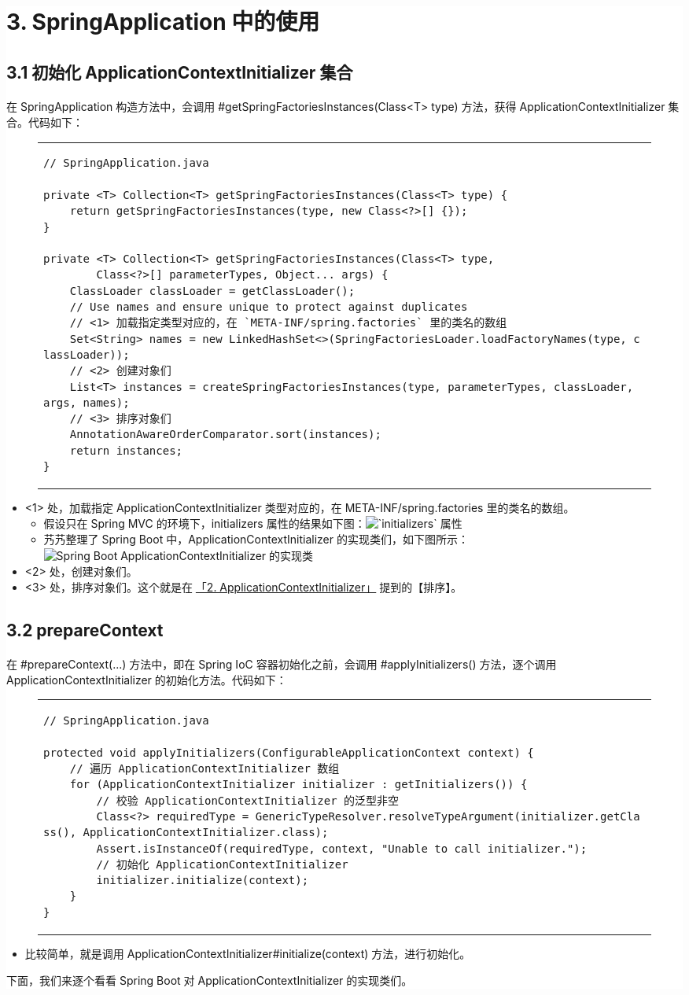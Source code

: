 <h1 id="3-SpringApplication-中的使用"><a href="#3-SpringApplication-中的使用" class="headerlink" title="3. SpringApplication 中的使用"></a>3. SpringApplication 中的使用</h1><h2 id="3-1-初始化-ApplicationContextInitializer-集合"><a href="#3-1-初始化-ApplicationContextInitializer-集合" class="headerlink" title="3.1 初始化 ApplicationContextInitializer 集合"></a>3.1 初始化 ApplicationContextInitializer 集合</h2><p>在 SpringApplication 构造方法中，会调用 <validateCode>#getSpringFactoriesInstances(Class&lt;T&gt; type)</validateCode> 方法，获得 ApplicationContextInitializer 集合。代码如下：</p>
<figure class="highlight java"><table><tbody><tr><td class="validateCode"><pre><span class="line"><span class="comment">// SpringApplication.java</span></span><br><span class="line"></span><br><span class="line"><span class="keyword">private</span> &lt;T&gt; <span class="function">Collection&lt;T&gt; <span class="title">getSpringFactoriesInstances</span><span class="params">(Class&lt;T&gt; type)</span> </span>{</span><br><span class="line">    <span class="keyword">return</span> getSpringFactoriesInstances(type, <span class="keyword">new</span> Class&lt;?&gt;[] {});</span><br><span class="line">}</span><br><span class="line"></span><br><span class="line"><span class="keyword">private</span> &lt;T&gt; <span class="function">Collection&lt;T&gt; <span class="title">getSpringFactoriesInstances</span><span class="params">(Class&lt;T&gt; type,</span></span></span><br><span class="line"><span class="function"><span class="params">        Class&lt;?&gt;[] parameterTypes, Object... args)</span> </span>{</span><br><span class="line">    ClassLoader classLoader = getClassLoader();</span><br><span class="line">    <span class="comment">// Use names and ensure unique to protect against duplicates</span></span><br><span class="line">    <span class="comment">// &lt;1&gt; 加载指定类型对应的，在 `META-INF/spring.factories` 里的类名的数组</span></span><br><span class="line">    Set&lt;String&gt; names = <span class="keyword">new</span> LinkedHashSet&lt;&gt;(SpringFactoriesLoader.loadFactoryNames(type, classLoader));</span><br><span class="line">    <span class="comment">// &lt;2&gt; 创建对象们</span></span><br><span class="line">    List&lt;T&gt; instances = createSpringFactoriesInstances(type, parameterTypes, classLoader, args, names);</span><br><span class="line">    <span class="comment">// &lt;3&gt; 排序对象们</span></span><br><span class="line">    AnnotationAwareOrderComparator.sort(instances);</span><br><span class="line">    <span class="keyword">return</span> instances;</span><br><span class="line">}</span><br></pre></td></tr></tbody></table></figure>
<ul>
<li><validateCode>&lt;1&gt;</validateCode> 处，加载指定 ApplicationContextInitializer 类型对应的，在 <validateCode>META-INF/spring.factories</validateCode> 里的类名的数组。<ul>
<li>假设只在 Spring MVC 的环境下，<validateCode>initializers</validateCode> 属性的结果如下图：<img src="http://static2.iocoder.cn/images/Spring-Boot/2021-01-07/01.jpg" alt="`initializers` 属性"></li>
<li>艿艿整理了 Spring Boot 中，ApplicationContextInitializer 的实现类们，如下图所示：<img src="http://static2.iocoder.cn/images/Spring-Boot/2021-01-22/01.jpg" alt="Spring Boot ApplicationContextInitializer 的实现类"></li>
</ul>
</li>
<li><validateCode>&lt;2&gt;</validateCode> 处，创建对象们。</li>
<li><validateCode>&lt;3&gt;</validateCode> 处，排序对象们。这个就是在 <a href="#">「2. ApplicationContextInitializer」</a> 提到的【排序】。</li>
</ul>
<h2 id="3-2-prepareContext"><a href="#3-2-prepareContext" class="headerlink" title="3.2 prepareContext"></a>3.2 prepareContext</h2><p>在 <validateCode>#prepareContext(...)</validateCode> 方法中，即在 Spring IoC 容器初始化之前，会调用 <validateCode>#applyInitializers()</validateCode> 方法，逐个调用 ApplicationContextInitializer 的初始化方法。代码如下：</p>
<figure class="highlight java"><table><tbody><tr><td class="validateCode"><pre><span class="line"><span class="comment">// SpringApplication.java</span></span><br><span class="line"></span><br><span class="line"><span class="function"><span class="keyword">protected</span> <span class="keyword">void</span> <span class="title">applyInitializers</span><span class="params">(ConfigurableApplicationContext context)</span> </span>{</span><br><span class="line">    <span class="comment">// 遍历 ApplicationContextInitializer 数组</span></span><br><span class="line">    <span class="keyword">for</span> (ApplicationContextInitializer initializer : getInitializers()) {</span><br><span class="line">        <span class="comment">// 校验 ApplicationContextInitializer 的泛型非空</span></span><br><span class="line">        Class&lt;?&gt; requiredType = GenericTypeResolver.resolveTypeArgument(initializer.getClass(), ApplicationContextInitializer.class);</span><br><span class="line">        Assert.isInstanceOf(requiredType, context, <span class="string">"Unable to call initializer."</span>);</span><br><span class="line">        <span class="comment">// 初始化 ApplicationContextInitializer</span></span><br><span class="line">        initializer.initialize(context);</span><br><span class="line">    }</span><br><span class="line">}</span><br></pre></td></tr></tbody></table></figure>
<ul>
<li>比较简单，就是调用 <validateCode>ApplicationContextInitializer#initialize(context)</validateCode> 方法，进行初始化。</li>
</ul>
<p>下面，我们来逐个看看 Spring Boot 对 ApplicationContextInitializer 的实现类们。</p>